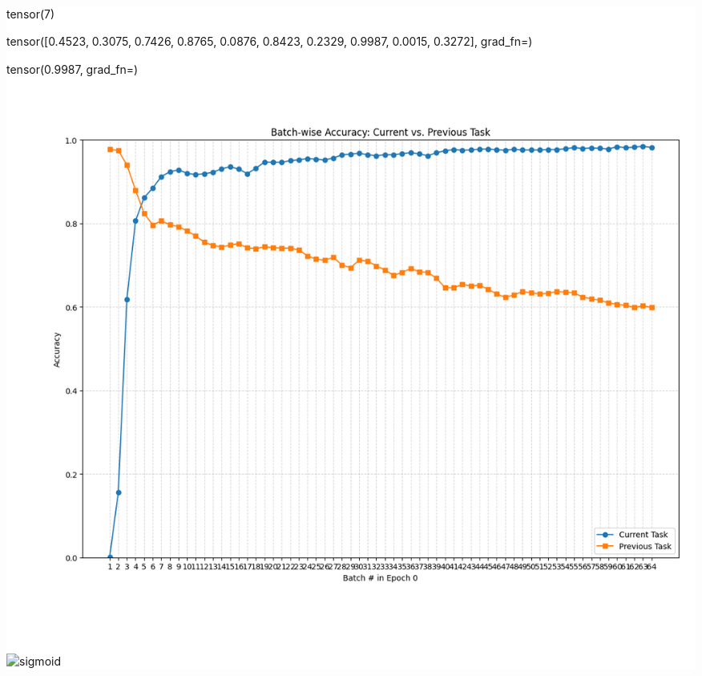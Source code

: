 tensor(7)

tensor([0.4523, 0.3075, 0.7426, 0.8765, 0.0876, 0.8423, 0.2329, 0.9987, 0.0015,
        0.3272], grad_fn=<SigmoidBackward0>)

tensor(0.9987, grad_fn=<SigmoidBackward0>)

![sigmoid](./images_mnist/mlp_sequential_task4_forgetting_curve_binary_l2.png)

![sigmoid](./images_mnist/mlp_sequential_task4_probs_binary_l2.png)

